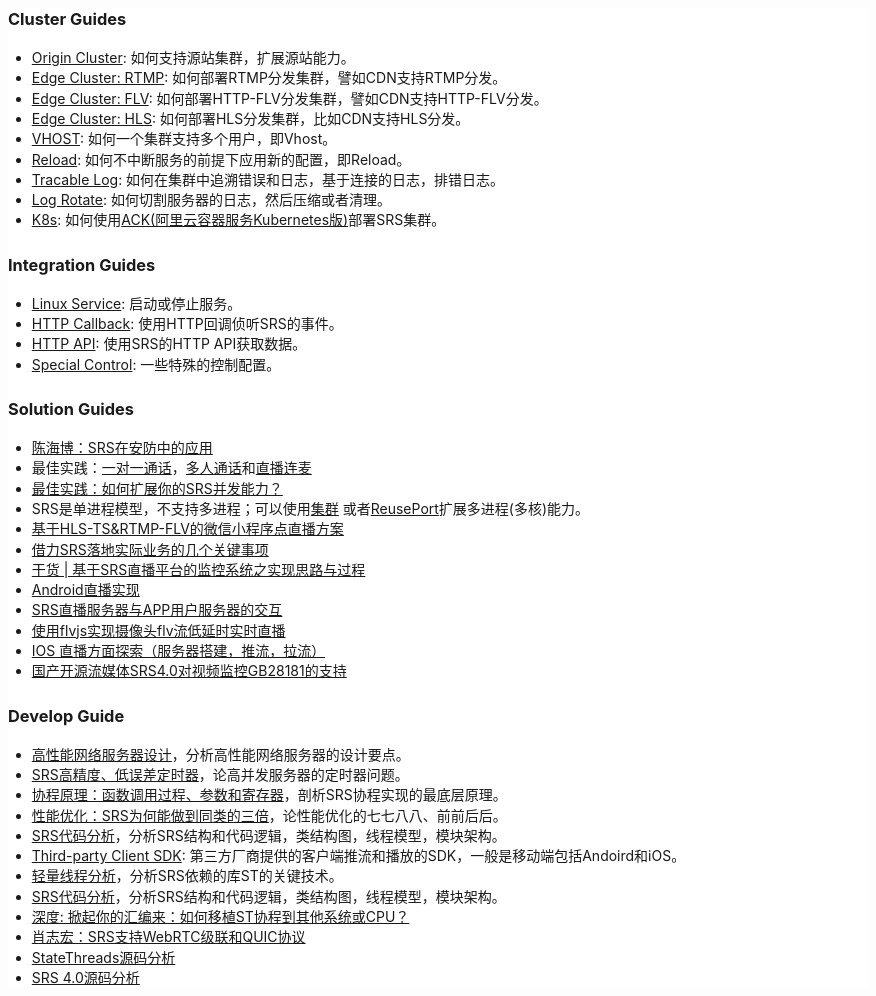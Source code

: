 ### Cluster Guides

* [Origin Cluster](v5_CN_OriginCluster): 如何支持源站集群，扩展源站能力。
* [Edge Cluster: RTMP](v5_CN_SampleRTMPCluster): 如何部署RTMP分发集群，譬如CDN支持RTMP分发。
* [Edge Cluster: FLV](v5_CN_SampleHttpFlvCluster): 如何部署HTTP-FLV分发集群，譬如CDN支持HTTP-FLV分发。
* [Edge Cluster: HLS](v5_CN_SampleHlsCluster): 如何部署HLS分发集群，比如CDN支持HLS分发。
* [VHOST](v5_CN_RtmpUrlVhost): 如何一个集群支持多个用户，即Vhost。
* [Reload](v5_CN_Reload): 如何不中断服务的前提下应用新的配置，即Reload。
* [Tracable Log](v5_CN_SrsLog): 如何在集群中追溯错误和日志，基于连接的日志，排错日志。
* [Log Rotate](v5_CN_LogRotate): 如何切割服务器的日志，然后压缩或者清理。
* [K8s](v4_CN_K8s): 如何使用[ACK(阿里云容器服务Kubernetes版)](https://www.aliyun.com/product/kubernetes)部署SRS集群。

<a name="integration-guides"></a>

### Integration Guides

* [Linux Service](v5_CN_LinuxService): 启动或停止服务。
* [HTTP Callback](v5_CN_HTTPCallback): 使用HTTP回调侦听SRS的事件。
* [HTTP API](v5_CN_HTTPApi): 使用SRS的HTTP API获取数据。
* [Special Control](v5_CN_SpecialControl): 一些特殊的控制配置。

<a name="video-guides"></a>
<a name="solution-guides"></a>

### Solution Guides

* [陈海博：SRS在安防中的应用](https://www.bilibili.com/video/BV11S4y197Zx)
* 最佳实践：[一对一通话](https://mp.weixin.qq.com/s/xWe6f9WRhtwnpJQ8SO0Eeg)，[多人通话](https://mp.weixin.qq.com/s/CM2h99A1e_masL5sjkp4Zw)和[直播连麦](https://mp.weixin.qq.com/s/7xexl07rrWBdh8xennXK3w)
* [最佳实践：如何扩展你的SRS并发能力？](https://mp.weixin.qq.com/s/pd9YQS0WR3hSuHybkm1F7Q)
* SRS是单进程模型，不支持多进程；可以使用[集群](https://mp.weixin.qq.com/s/pd9YQS0WR3hSuHybkm1F7Q)
  或者[ReusePort](v5_CN_REUSEPORT)扩展多进程(多核)能力。
* [基于HLS-TS&RTMP-FLV的微信小程序点直播方案](https://mp.weixin.qq.com/s/xhScUrkoroM7Q7ziODHyMA)
* [借力SRS落地实际业务的几个关键事项](https://mp.weixin.qq.com/s/b19kBer_phZl4n4oUBOvxQ)
* [干货 | 基于SRS直播平台的监控系统之实现思路与过程](https://mp.weixin.qq.com/s/QDTtW85giKmryhvCBkyyCg)
* [Android直播实现](https://blog.csdn.net/dxpqxb/article/details/83012950)
* [SRS直播服务器与APP用户服务器的交互](https://www.jianshu.com/p/f3dfa727475a)
* [使用flvjs实现摄像头flv流低延时实时直播](https://www.jianshu.com/p/2647393f956a)
* [IOS 直播方面探索（服务器搭建，推流，拉流）](https://www.jianshu.com/p/1aa677d99d17)
* [国产开源流媒体SRS4.0对视频监控GB28181的支持](https://mp.weixin.qq.com/s/VIPSPaBB5suUk7_I2oOkMw)

<a name="client-sdk-guide"></a>
<a name="develop-guide"></a>

### Develop Guide

* [高性能网络服务器设计](https://blog.csdn.net/win_lin/article/details/8242653)，分析高性能网络服务器的设计要点。
* [SRS高精度、低误差定时器](https://mp.weixin.qq.com/s/DDSzRKHyJ-uYQ9QQC9VOZg)，论高并发服务器的定时器问题。
* [协程原理：函数调用过程、参数和寄存器](https://mp.weixin.qq.com/s/2TsYSiV8ysyLrELHdlHtjg)，剖析SRS协程实现的最底层原理。
* [性能优化：SRS为何能做到同类的三倍](https://mp.weixin.qq.com/s/r2jn1GAcHe08IeTW32OyuQ)，论性能优化的七七八八、前前后后。
* [SRS代码分析](https://github.com/xialixin/srs_code_note/blob/master/doc/srs_note.md)，分析SRS结构和代码逻辑，类结构图，线程模型，模块架构。
* [Third-party Client SDK](v5_CN_ClientSDK): 第三方厂商提供的客户端推流和播放的SDK，一般是移动端包括Andoird和iOS。
* [轻量线程分析](https://github.com/ossrs/state-threads#analysis)，分析SRS依赖的库ST的关键技术。
* [SRS代码分析](https://github.com/xialixin/srs_code_note/blob/master/doc/srs_note.md)，分析SRS结构和代码逻辑，类结构图，线程模型，模块架构。
* [深度: 掀起你的汇编来：如何移植ST协程到其他系统或CPU？](https://mp.weixin.qq.com/s/dARz99INVlGuoFW6K7SXaw)
* [肖志宏：SRS支持WebRTC级联和QUIC协议](https://www.bilibili.com/video/BV1Db4y1b77J)
* [StateThreads源码分析](https://www.xianwaizhiyin.net/?cat=24)
* [SRS 4.0源码分析](https://www.xianwaizhiyin.net/?cat=21)
